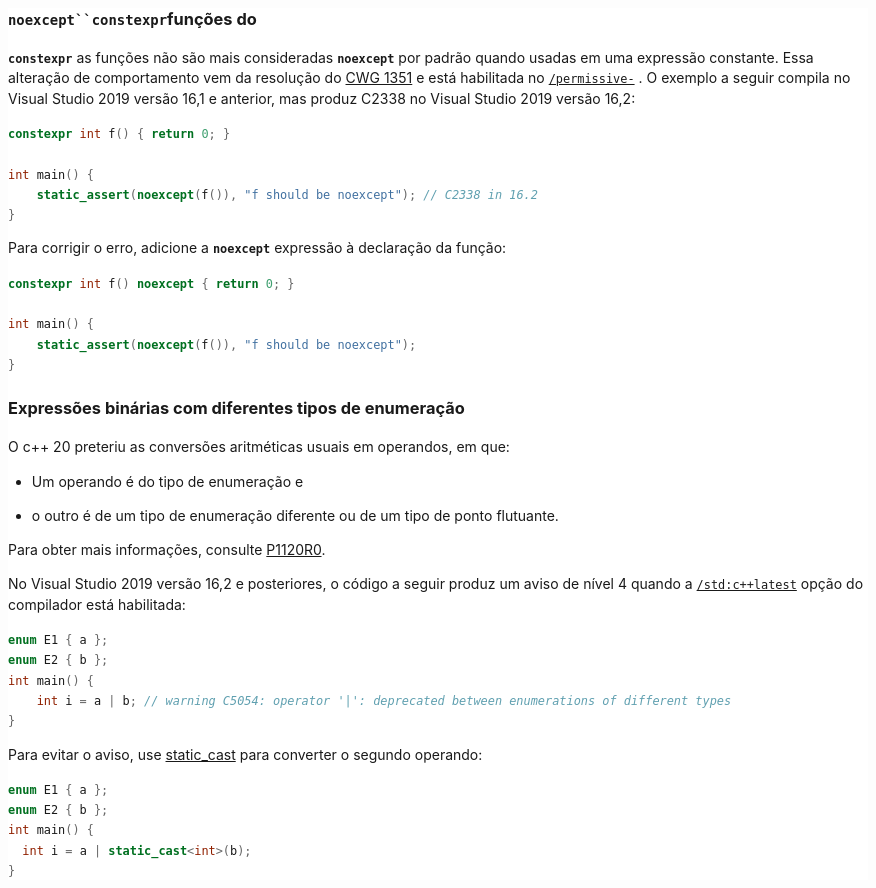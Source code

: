 ### <a name="noexcept-constexpr-functions"></a>`noexcept``constexpr`funções do

**`constexpr`** as funções não são mais consideradas **`noexcept`** por padrão quando usadas em uma expressão constante. Essa alteração de comportamento vem da resolução do [CWG 1351](https://wg21.link/cwg1351) e está habilitada no [`/permissive-`](../build/reference/permissive-standards-conformance.md) . O exemplo a seguir compila no Visual Studio 2019 versão 16,1 e anterior, mas produz C2338 no Visual Studio 2019 versão 16,2:

```cpp
constexpr int f() { return 0; }

int main() {
    static_assert(noexcept(f()), "f should be noexcept"); // C2338 in 16.2
}
```

Para corrigir o erro, adicione a **`noexcept`** expressão à declaração da função:

```cpp
constexpr int f() noexcept { return 0; }

int main() {
    static_assert(noexcept(f()), "f should be noexcept");
}
```

### <a name="binary-expressions-with-different-enum-types"></a>Expressões binárias com diferentes tipos de enumeração

O c++ 20 preteriu as conversões aritméticas usuais em operandos, em que:

- Um operando é do tipo de enumeração e

- o outro é de um tipo de enumeração diferente ou de um tipo de ponto flutuante.

Para obter mais informações, consulte [P1120R0](https://wg21.link/p1120r0).

No Visual Studio 2019 versão 16,2 e posteriores, o código a seguir produz um aviso de nível 4 quando a [`/std:c++latest`](../build/reference/std-specify-language-standard-version.md) opção do compilador está habilitada:

```cpp
enum E1 { a };
enum E2 { b };
int main() {
    int i = a | b; // warning C5054: operator '|': deprecated between enumerations of different types
}
```

Para evitar o aviso, use [static_cast](../cpp/static-cast-operator.md) para converter o segundo operando:

```cpp
enum E1 { a };
enum E2 { b };
int main() {
  int i = a | static_cast<int>(b);
}
```
